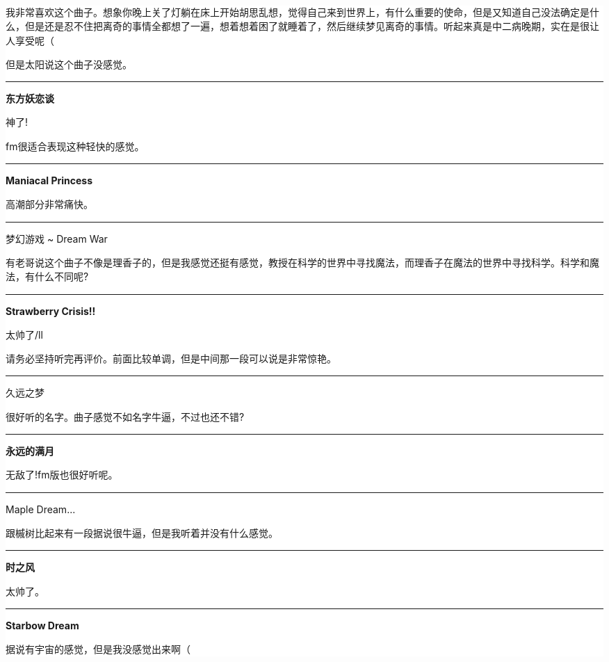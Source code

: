 我非常喜欢这个曲子。想象你晚上关了灯躺在床上开始胡思乱想，觉得自己来到世界上，有什么重要的使命，但是又知道自己没法确定是什么，但是还是忍不住把离奇的事情全都想了一遍，想着想着困了就睡着了，然后继续梦见离奇的事情。听起来真是中二病晚期，实在是很让人享受呢（

但是太阳说这个曲子没感觉。

-----

**东方妖恋谈**

神了!

fm很适合表现这种轻快的感觉。

-----

**Maniacal Princess**

高潮部分非常痛快。

-----

梦幻游戏 ~ Dream War

有老哥说这个曲子不像是理香子的，但是我感觉还挺有感觉，教授在科学的世界中寻找魔法，而理香子在魔法的世界中寻找科学。科学和魔法，有什么不同呢?

-----

**Strawberry Crisis!!**

太帅了/ll

请务必坚持听完再评价。前面比较单调，但是中间那一段可以说是非常惊艳。

-----

久远之梦

很好听的名字。曲子感觉不如名字牛逼，不过也还不错?

-----

**永远的满月**

无敌了!fm版也很好听呢。

-----

Maple Dream...

跟槭树比起来有一段据说很牛逼，但是我听着并没有什么感觉。

-----

**时之风**

太帅了。

-----

**Starbow Dream**

据说有宇宙的感觉，但是我没感觉出来啊（
